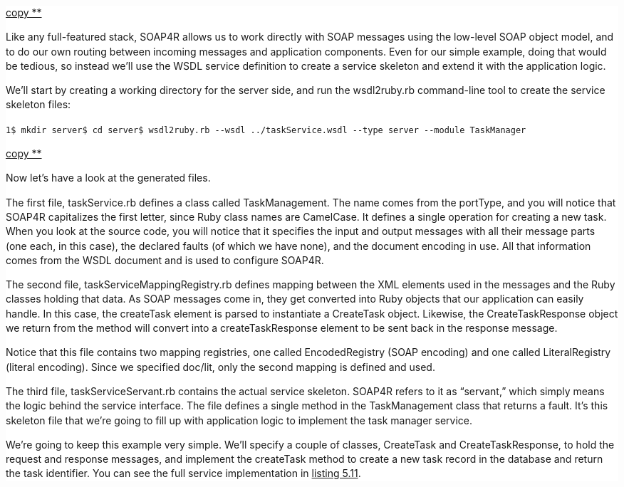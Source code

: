 [copy **](javascript:void(0))

Like any full-featured stack, SOAP4R allows us to work directly with
SOAP messages using the low-level SOAP object model, and to do our own
routing between incoming messages and application components. Even for
our simple example, doing that would be tedious, so instead we’ll use
the WSDL service definition to create a service skeleton and extend it
with the application logic.

We’ll start by creating a working directory for the server side, and run
the wsdl2ruby.rb command-line tool to create the service skeleton files:

``` {.code-area}
1$ mkdir server$ cd server$ wsdl2ruby.rb --wsdl ../taskService.wsdl --type server --module TaskManager
```

[copy **](javascript:void(0))

Now let’s have a look at the generated files.

The first file, taskService.rb defines a class called TaskManagement.
The name comes from the portType, and you will notice that SOAP4R
capitalizes the first letter, since Ruby class names are CamelCase. It
defines a single operation for creating a new task. When you look at the
source code, you will notice that it specifies the input and output
messages with all their message parts (one each, in this case), the
declared faults (of which we have none), and the document encoding in
use. All that information comes from the WSDL document and is used to
configure SOAP4R.

The second file, taskServiceMappingRegistry.rb defines mapping between
the XML elements used in the messages and the Ruby classes holding that
data. As SOAP messages come in, they get converted into Ruby objects
that our application can easily handle. In this case, the createTask
element is parsed to instantiate a CreateTask object. Likewise, the
CreateTaskResponse object we return from the method will convert into a
createTaskResponse element to be sent back in the response message.

Notice that this file contains two mapping registries, one called
EncodedRegistry (SOAP encoding) and one called LiteralRegistry (literal
encoding). Since we specified doc/lit, only the second mapping is
defined and used.

The third file, taskServiceServant.rb contains the actual service
skeleton. SOAP4R refers to it as “servant,” which simply means the logic
behind the service interface. The file defines a single method in the
TaskManagement class that returns a fault. It’s this skeleton file that
we’re going to fill up with application logic to implement the task
manager service.

We’re going to keep this example very simple. We’ll specify a couple of
classes, CreateTask and CreateTaskResponse, to hold the request and
response messages, and implement the createTask method to create a new
task record in the database and return the task identifier. You can see
the full service implementation in [listing
5.11](https://livebook.manning.com/book/ruby-in-practice/chapter-5/ch05ex11).
